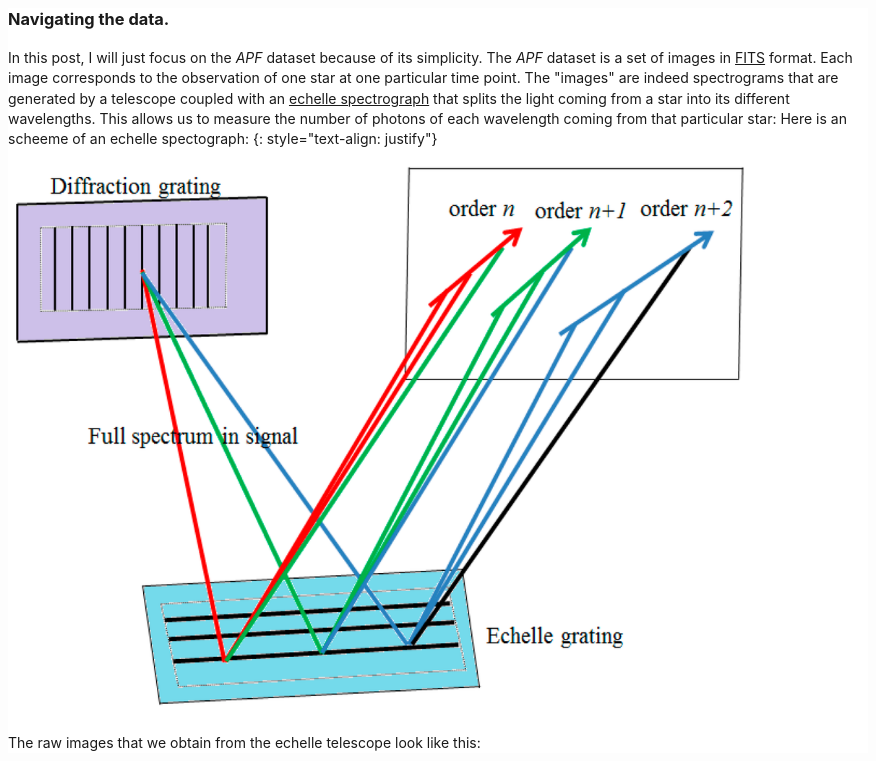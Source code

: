 ### Navigating the data. 
In this post, I will just focus on the *APF* dataset because of its simplicity. The *APF* dataset is a set of images in [FITS](https://en.wikipedia.org/wiki/FITS) format. Each image corresponds to the observation of one star at one particular time point. The "images" are indeed spectrograms that are generated by a telescope coupled with an [echelle spectrograph](https://en.wikipedia.org/wiki/Echelle_grating) that splits the light coming from a star into its different wavelengths. This allows us to measure the number of photons of each wavelength coming from that particular star:
Here is an scheeme of an echelle spectograph:
{: style="text-align: justify"}   

<img src="/images/micromachines-10-00037-g002.png" width="740">

The raw images that we obtain from the echelle telescope look like this:
   